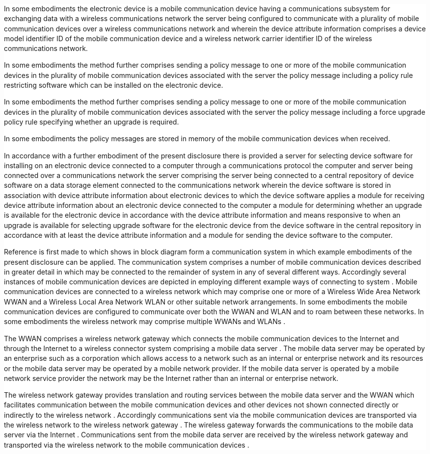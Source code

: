 In some embodiments the electronic device is a mobile communication device having a communications subsystem for exchanging data with a wireless communications network the server being configured to communicate with a plurality of mobile communication devices over a wireless communications network and wherein the device attribute information comprises a device model identifier ID of the mobile communication device and a wireless network carrier identifier ID of the wireless communications network.

In some embodiments the method further comprises sending a policy message to one or more of the mobile communication devices in the plurality of mobile communication devices associated with the server the policy message including a policy rule restricting software which can be installed on the electronic device.

In some embodiments the method further comprises sending a policy message to one or more of the mobile communication devices in the plurality of mobile communication devices associated with the server the policy message including a force upgrade policy rule specifying whether an upgrade is required.

In some embodiments the policy messages are stored in memory of the mobile communication devices when received.

In accordance with a further embodiment of the present disclosure there is provided a server for selecting device software for installing on an electronic device connected to a computer through a communications protocol the computer and server being connected over a communications network the server comprising the server being connected to a central repository of device software on a data storage element connected to the communications network wherein the device software is stored in association with device attribute information about electronic devices to which the device software applies a module for receiving device attribute information about an electronic device connected to the computer a module for determining whether an upgrade is available for the electronic device in accordance with the device attribute information and means responsive to when an upgrade is available for selecting upgrade software for the electronic device from the device software in the central repository in accordance with at least the device attribute information and a module for sending the device software to the computer.

Reference is first made to which shows in block diagram form a communication system in which example embodiments of the present disclosure can be applied. The communication system comprises a number of mobile communication devices described in greater detail in which may be connected to the remainder of system in any of several different ways. Accordingly several instances of mobile communication devices are depicted in employing different example ways of connecting to system . Mobile communication devices are connected to a wireless network which may comprise one or more of a Wireless Wide Area Network WWAN and a Wireless Local Area Network WLAN or other suitable network arrangements. In some embodiments the mobile communication devices are configured to communicate over both the WWAN and WLAN and to roam between these networks. In some embodiments the wireless network may comprise multiple WWANs and WLANs .

The WWAN comprises a wireless network gateway which connects the mobile communication devices to the Internet and through the Internet to a wireless connector system comprising a mobile data server . The mobile data server may be operated by an enterprise such as a corporation which allows access to a network such as an internal or enterprise network and its resources or the mobile data server may be operated by a mobile network provider. If the mobile data server is operated by a mobile network service provider the network may be the Internet rather than an internal or enterprise network.

The wireless network gateway provides translation and routing services between the mobile data server and the WWAN which facilitates communication between the mobile communication devices and other devices not shown connected directly or indirectly to the wireless network . Accordingly communications sent via the mobile communication devices are transported via the wireless network to the wireless network gateway . The wireless gateway forwards the communications to the mobile data server via the Internet . Communications sent from the mobile data server are received by the wireless network gateway and transported via the wireless network to the mobile communication devices .

